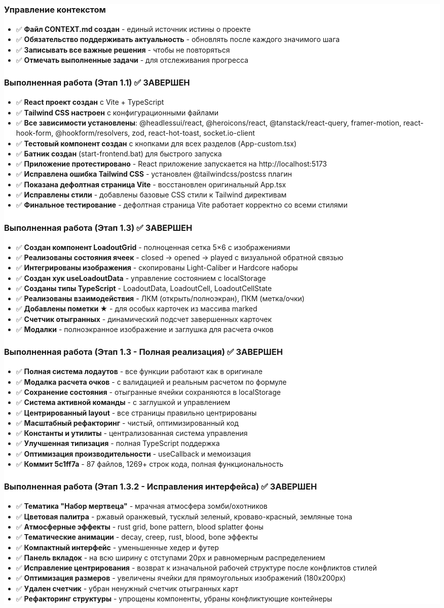 ### Управление контекстом
- ✅ **Файл CONTEXT.md создан** - единый источник истины о проекте
- ✅ **Обязательство поддерживать актуальность** - обновлять после каждого значимого шага
- ✅ **Записывать все важные решения** - чтобы не повторяться
- ✅ **Отмечать выполненные задачи** - для отслеживания прогресса

### Выполненная работа (Этап 1.1) ✅ ЗАВЕРШЕН
- ✅ **React проект создан** с Vite + TypeScript
- ✅ **Tailwind CSS настроен** с конфигурационными файлами
- ✅ **Все зависимости установлены**: @headlessui/react, @heroicons/react, @tanstack/react-query, framer-motion, react-hook-form, @hookform/resolvers, zod, react-hot-toast, socket.io-client
- ✅ **Тестовый компонент создан** с кнопками для всех разделов (App-custom.tsx)
- ✅ **Батник создан** (start-frontend.bat) для быстрого запуска
- ✅ **Приложение протестировано** - React приложение запускается на http://localhost:5173
- ✅ **Исправлена ошибка Tailwind CSS** - установлен @tailwindcss/postcss плагин
- ✅ **Показана дефолтная страница Vite** - восстановлен оригинальный App.tsx
- ✅ **Исправлены стили** - добавлены базовые CSS стили к Tailwind директивам
- ✅ **Финальное тестирование** - дефолтная страница Vite работает корректно со всеми стилями

### Выполненная работа (Этап 1.3) ✅ ЗАВЕРШЕН
- ✅ **Создан компонент LoadoutGrid** - полноценная сетка 5×6 с изображениями
- ✅ **Реализованы состояния ячеек** - closed → opened → played с визуальной обратной связью
- ✅ **Интегрированы изображения** - скопированы Light-Caliber и Hardcore наборы
- ✅ **Создан хук useLoadoutData** - управление состоянием с localStorage
- ✅ **Созданы типы TypeScript** - LoadoutData, LoadoutCell, LoadoutCellState
- ✅ **Реализованы взаимодействия** - ЛКМ (открыть/полноэкран), ПКМ (метка/очки)
- ✅ **Добавлены пометки ★** - для особых карточек из массива marked
- ✅ **Счетчик отыгранных** - динамический подсчет завершенных карточек
- ✅ **Модалки** - полноэкранное изображение и заглушка для расчета очков

### Выполненная работа (Этап 1.3 - Полная реализация) ✅ ЗАВЕРШЕН
- ✅ **Полная система лодаутов** - все функции работают как в оригинале
- ✅ **Модалка расчета очков** - с валидацией и реальным расчетом по формуле
- ✅ **Сохранение состояния** - отыгранные ячейки сохраняются в localStorage
- ✅ **Система активной команды** - с заглушкой и управлением
- ✅ **Центрированный layout** - все страницы правильно центрированы
- ✅ **Масштабный рефакторинг** - чистый, оптимизированный код
- ✅ **Константы и утилиты** - централизованная система управления
- ✅ **Улучшенная типизация** - полная TypeScript поддержка
- ✅ **Оптимизация производительности** - useCallback и мемоизация
- ✅ **Коммит 5c1ff7a** - 87 файлов, 1269+ строк кода, полная функциональность

### Выполненная работа (Этап 1.3.2 - Исправления интерфейса) ✅ ЗАВЕРШЕН
- ✅ **Тематика "Набор мертвеца"** - мрачная атмосфера зомби/охотников
- ✅ **Цветовая палитра** - ржавый оранжевый, тусклый зеленый, кроваво-красный, земляные тона
- ✅ **Атмосферные эффекты** - rust grid, bone pattern, blood splatter фоны
- ✅ **Тематические анимации** - decay, creep, rust, blood, bone эффекты
- ✅ **Компактный интерфейс** - уменьшенные хедер и футер
- ✅ **Панель вкладок** - на всю ширину с отступами 20px и равномерным распределением
- ✅ **Исправление центрирования** - возврат к изначальной рабочей структуре после конфликтов стилей
- ✅ **Оптимизация размеров** - увеличены ячейки для прямоугольных изображений (180x200px)
- ✅ **Удален счетчик** - убран ненужный счетчик отыгранных карт
- ✅ **Рефакторинг структуры** - упрощены компоненты, убраны конфликтующие контейнеры
